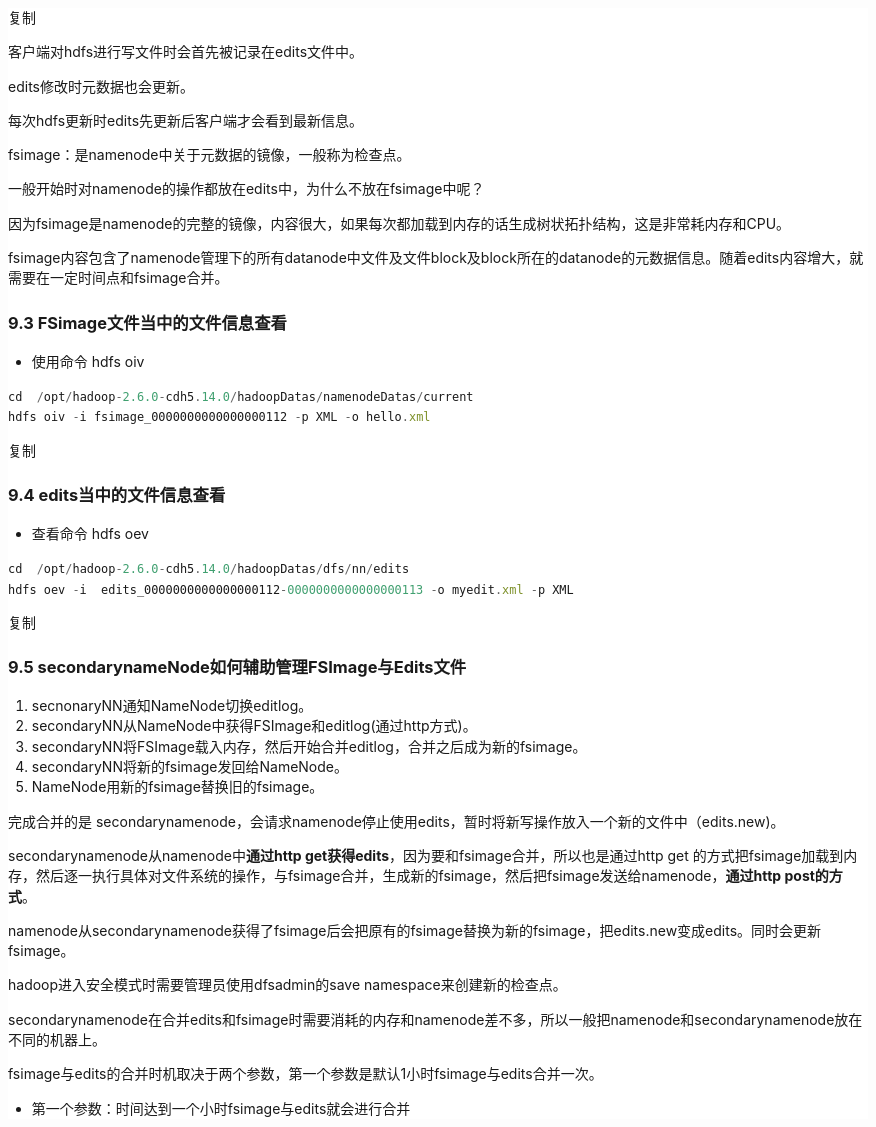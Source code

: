 复制

客户端对hdfs进行写文件时会首先被记录在edits文件中。

edits修改时元数据也会更新。

每次hdfs更新时edits先更新后客户端才会看到最新信息。

fsimage：是namenode中关于元数据的镜像，一般称为检查点。

一般开始时对namenode的操作都放在edits中，为什么不放在fsimage中呢？

因为fsimage是namenode的完整的镜像，内容很大，如果每次都加载到内存的话生成树状拓扑结构，这是非常耗内存和CPU。

fsimage内容包含了namenode管理下的所有datanode中文件及文件block及block所在的datanode的元数据信息。随着edits内容增大，就需要在一定时间点和fsimage合并。

### **9.3 FSimage文件当中的文件信息查看**

- 使用命令 hdfs  oiv

```javascript
cd  /opt/hadoop-2.6.0-cdh5.14.0/hadoopDatas/namenodeDatas/current
hdfs oiv -i fsimage_0000000000000000112 -p XML -o hello.xml
```

复制

### **9.4 edits当中的文件信息查看**

- 查看命令 hdfs  oev

```javascript
cd  /opt/hadoop-2.6.0-cdh5.14.0/hadoopDatas/dfs/nn/edits
hdfs oev -i  edits_0000000000000000112-0000000000000000113 -o myedit.xml -p XML
```

复制

### **9.5 secondarynameNode如何辅助管理FSImage与Edits文件**

1. secnonaryNN通知NameNode切换editlog。
2. secondaryNN从NameNode中获得FSImage和editlog(通过http方式)。
3. secondaryNN将FSImage载入内存，然后开始合并editlog，合并之后成为新的fsimage。
4. secondaryNN将新的fsimage发回给NameNode。
5. NameNode用新的fsimage替换旧的fsimage。

完成合并的是 secondarynamenode，会请求namenode停止使用edits，暂时将新写操作放入一个新的文件中（edits.new)。

secondarynamenode从namenode中**通过http get获得edits**，因为要和fsimage合并，所以也是通过http get 的方式把fsimage加载到内存，然后逐一执行具体对文件系统的操作，与fsimage合并，生成新的fsimage，然后把fsimage发送给namenode，**通过http post的方式**。

namenode从secondarynamenode获得了fsimage后会把原有的fsimage替换为新的fsimage，把edits.new变成edits。同时会更新fsimage。

hadoop进入安全模式时需要管理员使用dfsadmin的save namespace来创建新的检查点。

secondarynamenode在合并edits和fsimage时需要消耗的内存和namenode差不多，所以一般把namenode和secondarynamenode放在不同的机器上。

fsimage与edits的合并时机取决于两个参数，第一个参数是默认1小时fsimage与edits合并一次。

- 第一个参数：时间达到一个小时fsimage与edits就会进行合并

